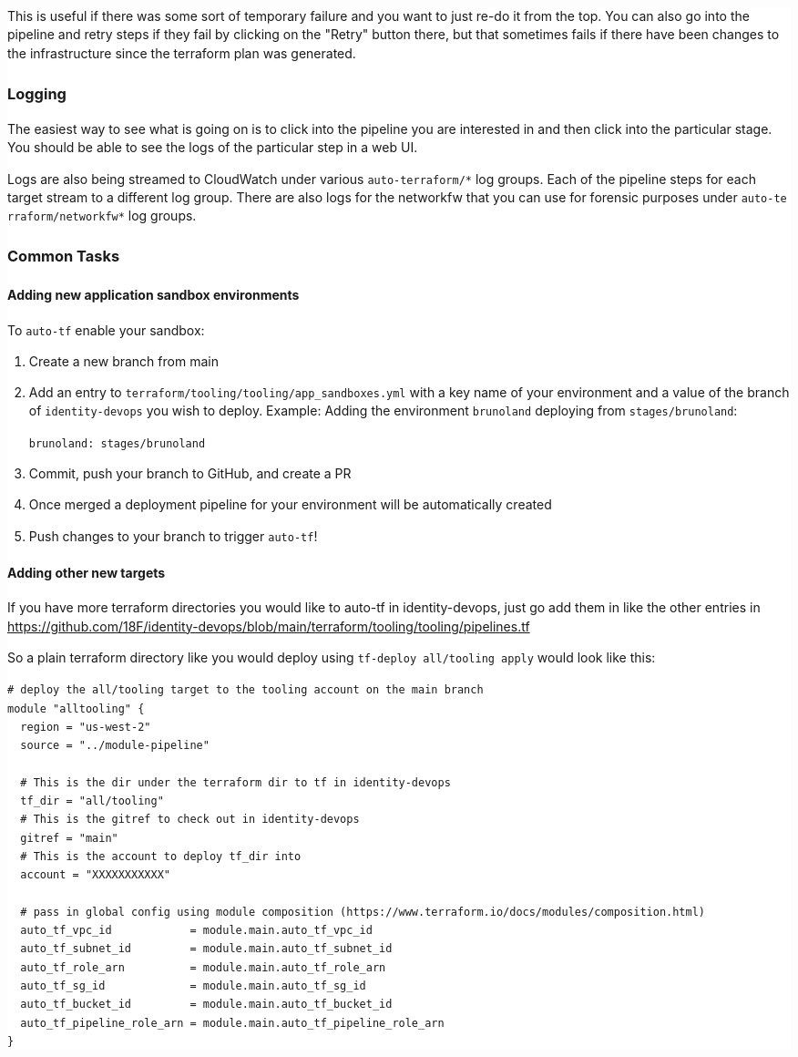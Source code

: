 This is useful if there was some sort of temporary failure and you want to
just re-do it from the top.  You can also go into the pipeline and retry
steps if they fail by clicking on the "Retry" button there, but that sometimes
fails if there have been changes to the infrastructure
since the terraform plan was generated.

### Logging

The easiest way to see what is going on is to click into the pipeline you are interested
in and then click into the particular stage.  You should be able to see the logs
of the particular step in a web UI.

Logs are also being streamed to CloudWatch under various `auto-terraform/*` log groups.
Each of the pipeline steps for each target stream to a different log group.
There are also logs for the networkfw that you can use for forensic purposes
under `auto-terraform/networkfw*` log groups.

### Common Tasks

#### Adding new application sandbox environments

To `auto-tf` enable your sandbox:

1. Create a new branch from main
1. Add an entry to `terraform/tooling/tooling/app_sandboxes.yml` with a key name of
   your environment and a value of the branch of `identity-devops` you wish to deploy.
   Example: Adding the environment `brunoland` deploying from `stages/brunoland`:

   ~~~
   brunoland: stages/brunoland
   ~~~

1. Commit, push your branch to GitHub, and create a PR
1. Once merged a deployment pipeline for your environment will be automatically created
1. Push changes to your branch to trigger `auto-tf`!

#### Adding other new targets

If you have more terraform directories you would like to auto-tf in identity-devops,
just go add them in like the other entries in <https://github.com/18F/identity-devops/blob/main/terraform/tooling/tooling/pipelines.tf>

So a plain terraform directory like you would deploy using `tf-deploy all/tooling apply` would
look like this:
```
# deploy the all/tooling target to the tooling account on the main branch
module "alltooling" {
  region = "us-west-2"
  source = "../module-pipeline"

  # This is the dir under the terraform dir to tf in identity-devops
  tf_dir = "all/tooling"
  # This is the gitref to check out in identity-devops
  gitref = "main"
  # This is the account to deploy tf_dir into
  account = "XXXXXXXXXXX"

  # pass in global config using module composition (https://www.terraform.io/docs/modules/composition.html)
  auto_tf_vpc_id            = module.main.auto_tf_vpc_id
  auto_tf_subnet_id         = module.main.auto_tf_subnet_id
  auto_tf_role_arn          = module.main.auto_tf_role_arn
  auto_tf_sg_id             = module.main.auto_tf_sg_id
  auto_tf_bucket_id         = module.main.auto_tf_bucket_id
  auto_tf_pipeline_role_arn = module.main.auto_tf_pipeline_role_arn
}
```
